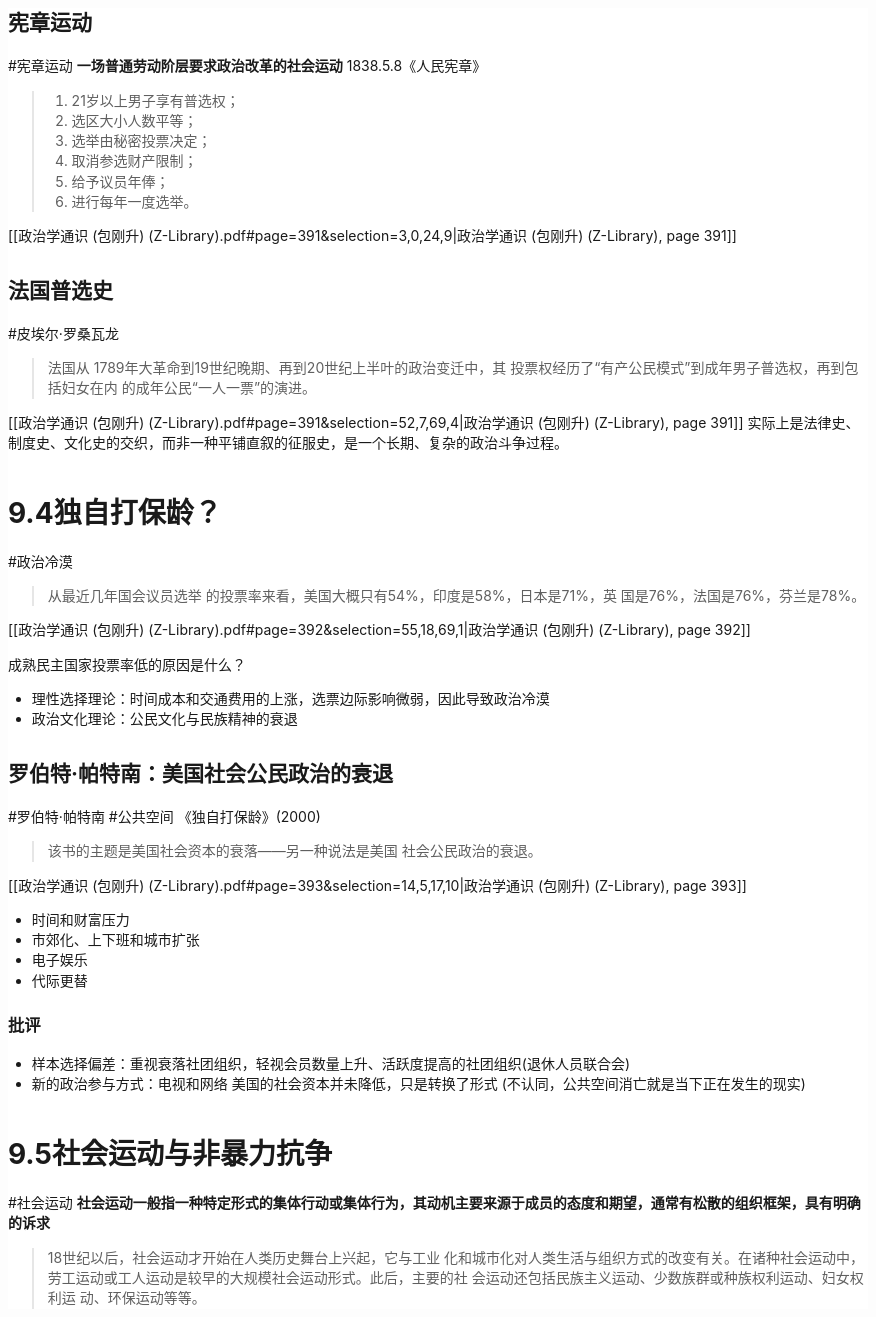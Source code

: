 ## 宪章运动
#宪章运动 
**一场普通劳动阶层要求政治改革的社会运动**
1838.5.8《人民宪章》
> 1. 21岁以上男子享有普选权；
> 2. 选区大小人数平等； 
> 3. 选举由秘密投票决定； 
> 4. 取消参选财产限制； 
> 5. 给予议员年俸； 
> 6. 进行每年一度选举。

[[政治学通识 (包刚升) (Z-Library).pdf#page=391&selection=3,0,24,9|政治学通识 (包刚升) (Z-Library), page 391]]
## 法国普选史
#皮埃尔·罗桑瓦龙
> 法国从 1789年大革命到19世纪晚期、再到20世纪上半叶的政治变迁中，其 投票权经历了“有产公民模式”到成年男子普选权，再到包括妇女在内 的成年公民“一人一票”的演进。

[[政治学通识 (包刚升) (Z-Library).pdf#page=391&selection=52,7,69,4|政治学通识 (包刚升) (Z-Library), page 391]]
实际上是法律史、制度史、文化史的交织，而非一种平铺直叙的征服史，是一个长期、复杂的政治斗争过程。
# 9.4独自打保龄？
#政治冷漠

> 从最近几年国会议员选举 的投票率来看，美国大概只有54%，印度是58%，日本是71%，英 国是76%，法国是76%，芬兰是78%。

[[政治学通识 (包刚升) (Z-Library).pdf#page=392&selection=55,18,69,1|政治学通识 (包刚升) (Z-Library), page 392]]

成熟民主国家投票率低的原因是什么？
- 理性选择理论：时间成本和交通费用的上涨，选票边际影响微弱，因此导致政治冷漠
- 政治文化理论：公民文化与民族精神的衰退
## 罗伯特·帕特南：美国社会公民政治的衰退
#罗伯特·帕特南 #公共空间 
《独自打保龄》(2000)
> 该书的主题是美国社会资本的衰落——另一种说法是美国 社会公民政治的衰退。

[[政治学通识 (包刚升) (Z-Library).pdf#page=393&selection=14,5,17,10|政治学通识 (包刚升) (Z-Library), page 393]]
- 时间和财富压力
- 市郊化、上下班和城市扩张
- 电子娱乐
- 代际更替
### 批评
- 样本选择偏差：重视衰落社团组织，轻视会员数量上升、活跃度提高的社团组织(退休人员联合会)
- 新的政治参与方式：电视和网络
美国的社会资本并未降低，只是转换了形式
(不认同，公共空间消亡就是当下正在发生的现实)
# 9.5社会运动与非暴力抗争
#社会运动 
**社会运动一般指一种特定形式的集体行动或集体行为，其动机主要来源于成员的态度和期望，通常有松散的组织框架，具有明确的诉求**
>18世纪以后，社会运动才开始在人类历史舞台上兴起，它与工业 化和城市化对人类生活与组织方式的改变有关。在诸种社会运动中， 劳工运动或工人运动是较早的大规模社会运动形式。此后，主要的社 会运动还包括民族主义运动、少数族群或种族权利运动、妇女权利运 动、环保运动等等。
